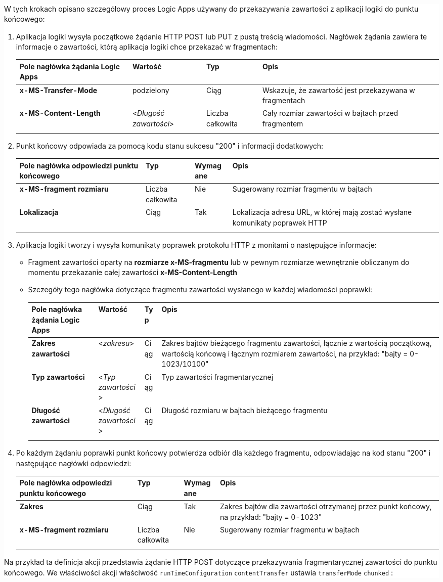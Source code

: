 W tych krokach opisano szczegółowy proces Logic Apps używany do przekazywania zawartości z aplikacji logiki do punktu końcowego:

1. Aplikacja logiki wysyła początkowe żądanie HTTP POST lub PUT z pustą treścią wiadomości. Nagłówek żądania zawiera te informacje o zawartości, którą aplikacja logiki chce przekazać w fragmentach:

   | Pole nagłówka żądania Logic Apps | Wartość | Typ | Opis |
   |---------------------------------|-------|------|-------------|
   | **x-MS-Transfer-Mode** | podzielony | Ciąg | Wskazuje, że zawartość jest przekazywana w fragmentach |
   | **x-MS-Content-Length** | <*Długość zawartości*> | Liczba całkowita | Cały rozmiar zawartości w bajtach przed fragmentem |
   ||||

2. Punkt końcowy odpowiada za pomocą kodu stanu sukcesu "200" i informacji dodatkowych:

   | Pole nagłówka odpowiedzi punktu końcowego | Typ | Wymagane | Opis |
   |--------------------------------|------|----------|-------------|
   | **x-MS-fragment rozmiaru** | Liczba całkowita | Nie | Sugerowany rozmiar fragmentu w bajtach |
   | **Lokalizacja** | Ciąg | Tak | Lokalizacja adresu URL, w której mają zostać wysłane komunikaty poprawek HTTP |
   ||||

3. Aplikacja logiki tworzy i wysyła komunikaty poprawek protokołu HTTP z monitami o następujące informacje:

   * Fragment zawartości oparty na **rozmiarze x-MS-fragmentu** lub w pewnym rozmiarze wewnętrznie obliczanym do momentu przekazanie całej zawartości **x-MS-Content-Length**

   * Szczegóły tego nagłówka dotyczące fragmentu zawartości wysłanego w każdej wiadomości poprawki:

     | Pole nagłówka żądania Logic Apps | Wartość | Typ | Opis |
     |---------------------------------|-------|------|-------------|
     | **Zakres zawartości** | <*zakresu*> | Ciąg | Zakres bajtów bieżącego fragmentu zawartości, łącznie z wartością początkową, wartością końcową i łącznym rozmiarem zawartości, na przykład: "bajty = 0-1023/10100" |
     | **Typ zawartości** | <*Typ zawartości*> | Ciąg | Typ zawartości fragmentarycznej |
     | **Długość zawartości** | <*Długość zawartości*> | Ciąg | Długość rozmiaru w bajtach bieżącego fragmentu |
     |||||

4. Po każdym żądaniu poprawki punkt końcowy potwierdza odbiór dla każdego fragmentu, odpowiadając na kod stanu "200" i następujące nagłówki odpowiedzi:

   | Pole nagłówka odpowiedzi punktu końcowego | Typ | Wymagane | Opis |
   |--------------------------------|------|----------|-------------|
   | **Zakres** | Ciąg | Tak | Zakres bajtów dla zawartości otrzymanej przez punkt końcowy, na przykład: "bajty = 0-1023" |   
   | **x-MS-fragment rozmiaru** | Liczba całkowita | Nie | Sugerowany rozmiar fragmentu w bajtach |
   ||||

Na przykład ta definicja akcji przedstawia żądanie HTTP POST dotyczące przekazywania fragmentarycznej zawartości do punktu końcowego. We właściwości akcji właściwość `runTimeConfiguration` `contentTransfer` ustawia `transferMode` `chunked` :
